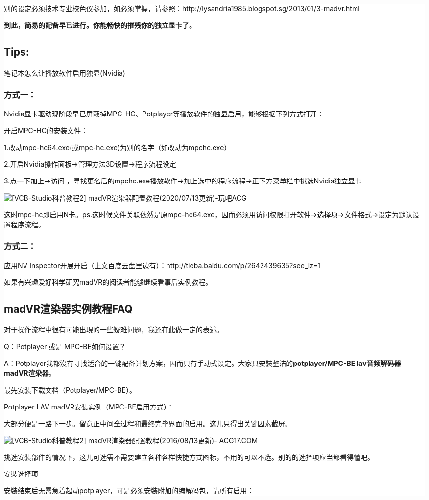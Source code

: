别的设定必须技术专业校色仪参加，如必须掌握，请参照：http://lysandria1985.blogspot.sg/2013/01/3-madvr.html

**到此，简易的配备早已进行。你能畅快的摧残你的独立显卡了。**

 

 

## **Tips:**

笔记本怎么让播放软件启用独显(Nvidia)

### **方式一：**

Nvidia显卡驱动现阶段早已屏蔽掉MPC-HC、Potplayer等播放软件的独显启用，能够根据下列方式打开：

开启MPC-HC的安装文件：

1.改动mpc-hc64.exe(或mpc-hc.exe)为别的名字（如改动为mpchc.exe）

2.开启Nvidia操作面板->管理方法3D设置->程序流程设定

3.点一下加上->访问 ，寻找更名后的mpchc.exe播放软件->加上选中的程序流程->正下方菜单栏中挑选Nvidia独立显卡

![[VCB-Studio科普教程2] madVR渲染器配置教程(2020/07/13更新)-玩吧ACG](http://cache.cswsadlab.com/wp-content/uploads/2016/08/5.png)
 
 这时mpc-hc即启用N卡。ps.这时候文件关联依然是原mpc-hc64.exe，因而必须用访问权限打开软件->选择项->文件格式->设定为默认设置程序流程。

### **方式二：**

应用NV Inspector开展开启（上文百度云盘里边有）：http://tieba.baidu.com/p/2642439635?see_lz=1

如果有兴趣爱好科学研究madVR的阅读者能够继续看事后实例教程。

 

 

 

## madVR渲染器实例教程FAQ

对于操作流程中很有可能出現的一些疑难问题，我还在此做一定的表述。

Q：Potplayer 或是 MPC-BE如何设置？

A：Potplayer我都沒有寻找适合的一键配备计划方案，因而只有手动式设定。大家只安裝整洁的**potplayer/MPC-BE lav音频解码器 madVR渲染器**。

最先安装下载文档（Potplayer/MPC-BE）。

Potplayer LAV madVR安裝实例（MPC-BE启用方式）：

大部分便是一路下一步。留意正中间全过程和最终完毕界面的启用。这儿只得出关键因素截屏。

![[VCB-Studio科普教程2] madVR渲染器配置教程(2016/08/13更新)- ACG17.COM](http://cache.cswsadlab.com/wp-content/uploads/2016/08/1-1.png)

挑选安裝部件的情况下，这儿可选需不需要建立各种各样快捷方式图标，不用的可以不选。别的的选择项应当都看得懂吧。

安裝选择项

安裝结束后无需急着起动potplayer，可是必须安裝附加的编解码包，请所有启用：
